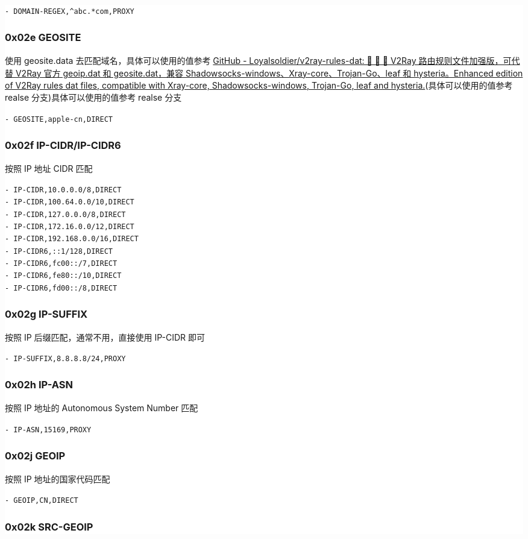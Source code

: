 ```
- DOMAIN-REGEX,^abc.*com,PROXY
```

### 0x02e GEOSITE

使用 geosite.data 去匹配域名，具体可以使用的值参考 [GitHub - Loyalsoldier/v2ray-rules-dat: 🦄 🎃 👻 V2Ray 路由规则文件加强版，可代替 V2Ray 官方 geoip.dat 和 geosite.dat，兼容 Shadowsocks-windows、Xray-core、Trojan-Go、leaf 和 hysteria。Enhanced edition of V2Ray rules dat files, compatible with Xray-core, Shadowsocks-windows, Trojan-Go, leaf and hysteria.](https://github.com/Loyalsoldier/v2ray-rules-dat)(具体可以使用的值参考 realse 分支)具体可以使用的值参考 realse 分支

```
- GEOSITE,apple-cn,DIRECT
```

### 0x02f IP-CIDR/IP-CIDR6

按照 IP 地址 CIDR 匹配

```
- IP-CIDR,10.0.0.0/8,DIRECT
- IP-CIDR,100.64.0.0/10,DIRECT
- IP-CIDR,127.0.0.0/8,DIRECT
- IP-CIDR,172.16.0.0/12,DIRECT
- IP-CIDR,192.168.0.0/16,DIRECT
- IP-CIDR6,::1/128,DIRECT
- IP-CIDR6,fc00::/7,DIRECT
- IP-CIDR6,fe80::/10,DIRECT
- IP-CIDR6,fd00::/8,DIRECT
```

### 0x02g IP-SUFFIX

按照 IP 后缀匹配，通常不用，直接使用 IP-CIDR 即可

```
- IP-SUFFIX,8.8.8.8/24,PROXY
```

### 0x02h IP-ASN

按照 IP 地址的 Autonomous System Number 匹配

```
- IP-ASN,15169,PROXY
```

### 0x02j GEOIP

按照 IP 地址的国家代码匹配

```
- GEOIP,CN,DIRECT
```

### 0x02k SRC-GEOIP
